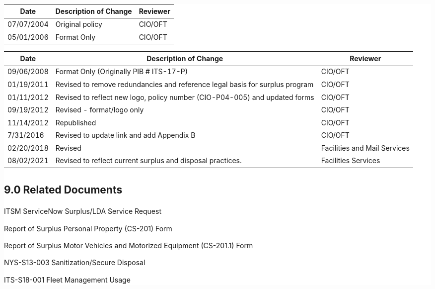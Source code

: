 
| Date       | Description of Change   | Reviewer   |
|------------|-------------------------|------------|
| 07/07/2004 | Original policy         | CIO/OFT    |
| 05/01/2006 | Format Only             | CIO/OFT    |


| Date       | Description of Change                                                          | Reviewer                      |
|------------|--------------------------------------------------------------------------------|-------------------------------|
| 09/06/2008 | Format Only (Originally PIB # ITS-17-P)                                        | CIO/OFT                       |
| 01/19/2011 | Revised to remove redundancies and  reference legal basis for surplus  program | CIO/OFT                       |
| 01/11/2012 | Revised to reflect new logo, policy  number (CIO-P04-005) and updated  forms   | CIO/OFT                       |
| 09/19/2012 | Revised - format/logo only                                                     | CIO/OFT                       |
| 11/14/2012 | Republished                                                                    | CIO/OFT                       |
| 7/31/2016  | Revised to update link and add  Appendix B                                     | CIO/OFT                       |
| 02/20/2018 | Revised                                                                        | Facilities and Mail  Services |
| 08/02/2021 | Revised to reflect current surplus and  disposal practices.                    | Facilities Services           |

## 9.0 Related Documents

ITSM ServiceNow Surplus/LDA Service Request

Report of Surplus Personal Property (CS-201) Form

Report of Surplus Motor Vehicles and Motorized Equipment (CS-201.1) Form

NYS-S13-003 Sanitization/Secure Disposal

ITS-S18-001 Fleet Management Usage